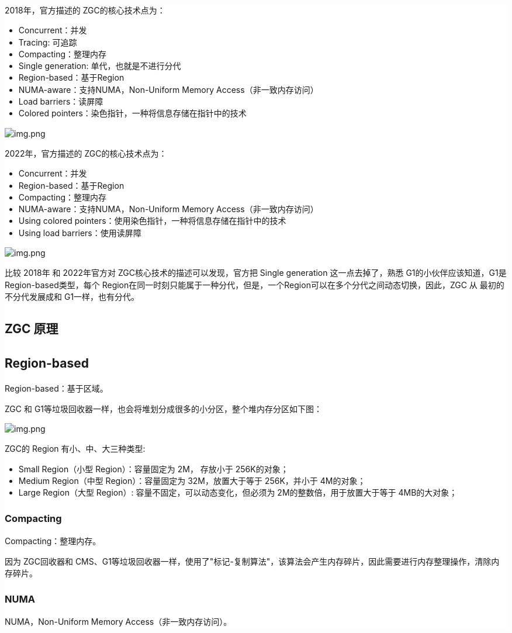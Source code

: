 2018年，官方描述的 ZGC的核心技术点为：
- Concurrent：并发
- Tracing: 可追踪
- Compacting：整理内存
- Single generation: 单代，也就是不进行分代
- Region-based：基于Region
- NUMA-aware：支持NUMA，Non-Uniform Memory Access（非一致内存访问）
- Load barriers：读屏障
- Colored pointers：染色指针，一种将信息存储在指针中的技术

![img.png](https://yuanjava.cn/assets/md/java/ZGC-points-2018.png)

2022年，官方描述的 ZGC的核心技术点为：
- Concurrent：并发
- Region-based：基于Region
- Compacting：整理内存
- NUMA-aware：支持NUMA，Non-Uniform Memory Access（非一致内存访问）
- Using colored pointers：使用染色指针，一种将信息存储在指针中的技术
- Using load barriers：使用读屏障

![img.png](https://yuanjava.cn/assets/md/java/ZGC-points.png)


比较 2018年 和 2022年官方对 ZGC核心技术的描述可以发现，官方把 Single generation 这一点去掉了，熟悉 G1的小伙伴应该知道，G1是 Region-based类型，每个 Region在同一时刻只能属于一种分代，但是，一个Region可以在多个分代之间动态切换，因此，ZGC 从 最初的不分代发展成和 G1一样，也有分代。


## ZGC 原理



## Region-based

Region-based：基于区域。

ZGC 和 G1等垃圾回收器一样，也会将堆划分成很多的小分区，整个堆内存分区如下图：

![img.png](https://yuanjava.cn/assets/md/java/ZGC-region.png)

ZGC的 Region 有小、中、大三种类型:
- Small Region（小型 Region）：容量固定为 2M， 存放小于 256K的对象；
- Medium Region（中型 Region）：容量固定为 32M，放置大于等于 256K，并小于 4M的对象；
- Large Region（大型 Region）: 容量不固定，可以动态变化，但必须为 2M的整数倍，用于放置大于等于 4MB的大对象；



### Compacting

Compacting：整理内存。

因为 ZGC回收器和 CMS、G1等垃圾回收器一样，使用了"标记-复制算法"，该算法会产生内存碎片，因此需要进行内存整理操作，清除内存碎片。


### NUMA

NUMA，Non-Uniform Memory Access（非一致内存访问）。
